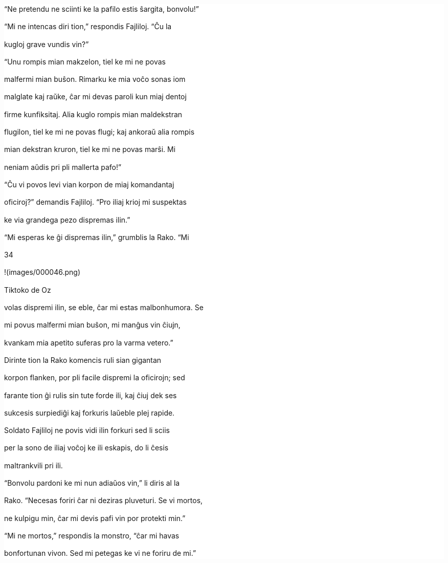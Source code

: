 “Ne pretendu ne sciinti ke la pafilo estis ŝargita, bonvolu\!” 

“Mi ne intencas diri tion,” respondis Fajliloj. “Ĉu la

kugloj grave vundis vin?” 

“Unu rompis mian makzelon, tiel ke mi ne povas

malfermi mian buŝon. Rimarku ke mia voĉo sonas iom

malglate kaj raŭke, ĉar mi devas paroli kun miaj dentoj

firme kunfiksitaj. Alia kuglo rompis mian maldekstran

flugilon, tiel ke mi ne povas flugi; kaj ankoraŭ alia rompis

mian dekstran kruron, tiel ke mi ne povas marŝi. Mi

neniam aŭdis pri pli mallerta pafo\!” 

“Ĉu vi povos levi vian korpon de miaj komandantaj

oficiroj?” demandis Fajliloj. “Pro iliaj krioj mi suspektas

ke via grandega pezo dispremas ilin.” 

“Mi esperas ke ĝi dispremas ilin,” grumblis la Rako. “Mi

34

!(images/000046.png)



Tiktoko de Oz

volas dispremi ilin, se eble, ĉar mi estas malbonhumora. Se

mi povus malfermi mian buŝon, mi manĝus vin ĉiujn, 

kvankam mia apetito suferas pro la varma vetero.” 

Dirinte tion la Rako komencis ruli sian gigantan

korpon flanken, por pli facile dispremi la oficirojn; sed

farante tion ĝi rulis sin tute forde ili, kaj ĉiuj dek ses

sukcesis surpiediĝi kaj forkuris laŭeble plej rapide. 

Soldato Fajliloj ne povis vidi ilin forkuri sed li sciis

per la sono de iliaj voĉoj ke ili eskapis, do li ĉesis

maltrankvili pri ili. 

“Bonvolu pardoni ke mi nun adiaŭos vin,” li diris al la

Rako. “Necesas foriri ĉar ni deziras pluveturi. Se vi mortos, 

ne kulpigu min, ĉar mi devis pafi vin por protekti min.” 

“Mi ne mortos,” respondis la monstro, “ĉar mi havas

bonfortunan vivon. Sed mi petegas ke vi ne foriru de mi.” 
